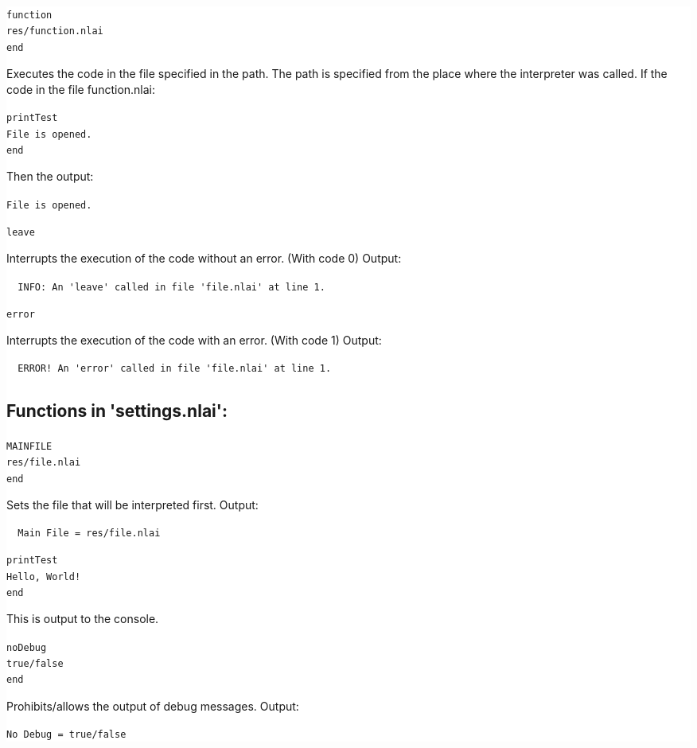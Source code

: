 ```nlai
function
res/function.nlai
end
```
Executes the code in the file specified in the path. The path is specified from the place where the interpreter was called.
If the code in the file function.nlai:
```nlai
printTest
File is opened.
end
```
Then the output:
```nlai
File is opened.
```

```nlai
leave
```
Interrupts the execution of the code without an error. (With code 0)
Output:
```shell
  INFO: An 'leave' called in file 'file.nlai' at line 1.
```

```nlai
error
```
Interrupts the execution of the code with an error. (With code 1)
Output:
```shell
  ERROR! An 'error' called in file 'file.nlai' at line 1.
```

## Functions in 'settings.nlai':
```nlai
MAINFILE
res/file.nlai
end
```
Sets the file that will be interpreted first.
Output:
```shell
  Main File = res/file.nlai
```

```nlai
printTest
Hello, World!
end
```
This is output to the console.

```nlai
noDebug
true/false
end
```
Prohibits/allows the output of debug messages.
Output:
```shell
No Debug = true/false
```
